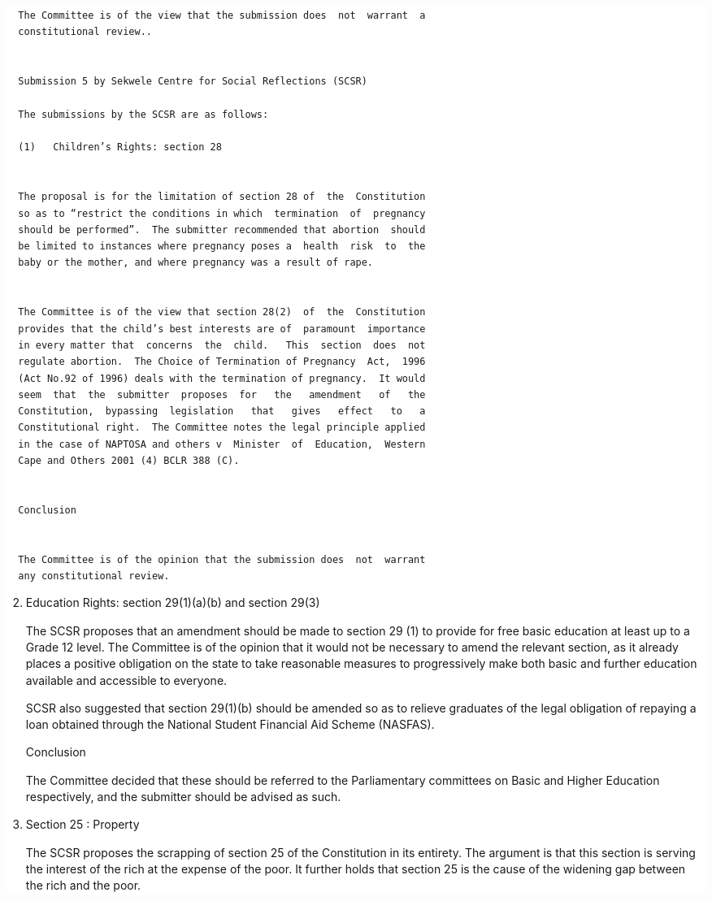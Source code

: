      The Committee is of the view that the submission does  not  warrant  a
      constitutional review..


      Submission 5 by Sekwele Centre for Social Reflections (SCSR)

      The submissions by the SCSR are as follows:

      (1)   Children’s Rights: section 28


      The proposal is for the limitation of section 28 of  the  Constitution
      so as to “restrict the conditions in which  termination  of  pregnancy
      should be performed”.  The submitter recommended that abortion  should
      be limited to instances where pregnancy poses a  health  risk  to  the
      baby or the mother, and where pregnancy was a result of rape.


      The Committee is of the view that section 28(2)  of  the  Constitution
      provides that the child’s best interests are of  paramount  importance
      in every matter that  concerns  the  child.   This  section  does  not
      regulate abortion.  The Choice of Termination of Pregnancy  Act,  1996
      (Act No.92 of 1996) deals with the termination of pregnancy.  It would
      seem  that  the  submitter  proposes  for   the   amendment   of   the
      Constitution,  bypassing  legislation   that   gives   effect   to   a
      Constitutional right.  The Committee notes the legal principle applied
      in the case of NAPTOSA and others v  Minister  of  Education,  Western
      Cape and Others 2001 (4) BCLR 388 (C).


      Conclusion


      The Committee is of the opinion that the submission does  not  warrant
      any constitutional review.


   2) Education Rights: section 29(1)(a)(b) and section 29(3)

      The SCSR proposes that an amendment should be made to section  29  (1)
      to provide for free basic education at least up to a Grade  12  level.
      The Committee is of the opinion that it  would  not  be  necessary  to
      amend the relevant section, as it already places a positive obligation
      on the state to take reasonable measures to  progressively  make  both
      basic and further education available and accessible to everyone.

      SCSR also suggested that section 29(1)(b) should be amended so  as  to
      relieve graduates of the legal obligation of repaying a loan  obtained
      through the National Student Financial Aid Scheme (NASFAS).


      Conclusion


      The  Committee  decided  that  these  should  be   referred   to   the
      Parliamentary committees on Basic and Higher  Education  respectively,
      and the submitter should be advised as such.
   3) Section 25 : Property


      The SCSR proposes the scrapping of section   25 of the Constitution in
      its entirety.  The argument  is  that  this  section  is  serving  the
      interest of the rich at the expense of the poor. It further holds that
      section 25 is the cause of the widening gap between the rich  and  the
      poor.
